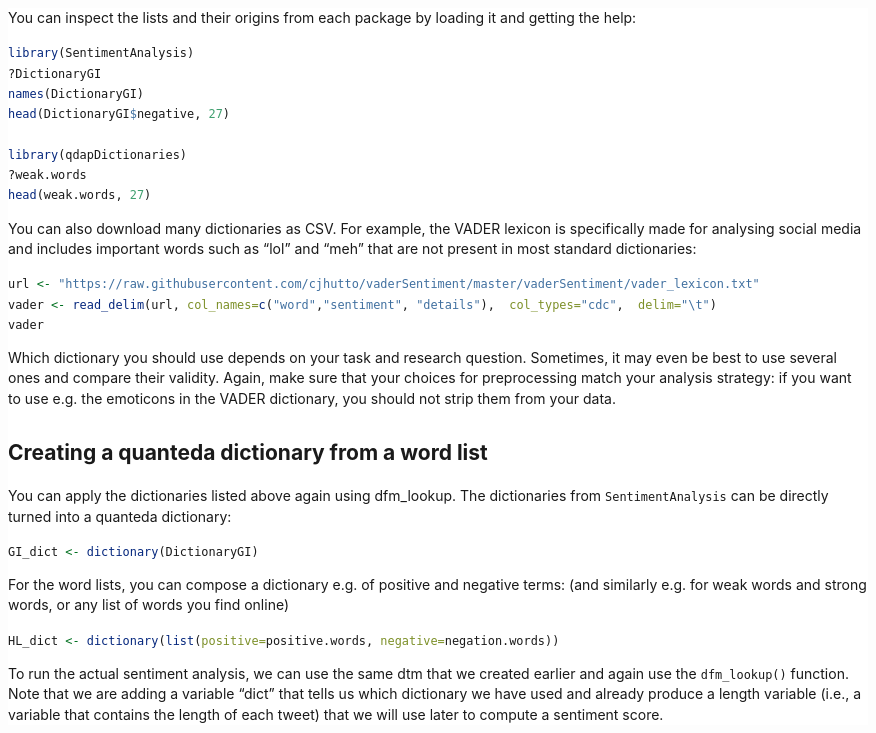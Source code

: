 You can inspect the lists and their origins from each package by loading
it and getting the help:

``` r
library(SentimentAnalysis)
?DictionaryGI
names(DictionaryGI)
head(DictionaryGI$negative, 27)

library(qdapDictionaries)
?weak.words
head(weak.words, 27)
```

You can also download many dictionaries as CSV. For example, the VADER
lexicon is specifically made for analysing social media and includes
important words such as “lol” and “meh” that are not present in most
standard dictionaries:

``` r
url <- "https://raw.githubusercontent.com/cjhutto/vaderSentiment/master/vaderSentiment/vader_lexicon.txt"
vader <- read_delim(url, col_names=c("word","sentiment", "details"),  col_types="cdc",  delim="\t")
vader
```

Which dictionary you should use depends on your task and research
question. Sometimes, it may even be best to use several ones and compare
their validity. Again, make sure that your choices for preprocessing
match your analysis strategy: if you want to use e.g. the emoticons in
the VADER dictionary, you should not strip them from your data.

## Creating a quanteda dictionary from a word list

You can apply the dictionaries listed above again using dfm\_lookup. The
dictionaries from `SentimentAnalysis` can be directly turned into a
quanteda dictionary:

``` r
GI_dict <- dictionary(DictionaryGI)
```

For the word lists, you can compose a dictionary e.g. of positive and
negative terms: (and similarly e.g. for weak words and strong words, or
any list of words you find online)

``` r
HL_dict <- dictionary(list(positive=positive.words, negative=negation.words))
```

To run the actual sentiment analysis, we can use the same dtm that we
created earlier and again use the `dfm_lookup()` function. Note that we
are adding a variable “dict” that tells us which dictionary we have used
and already produce a length variable (i.e., a variable that contains
the length of each tweet) that we will use later to compute a sentiment
score.
